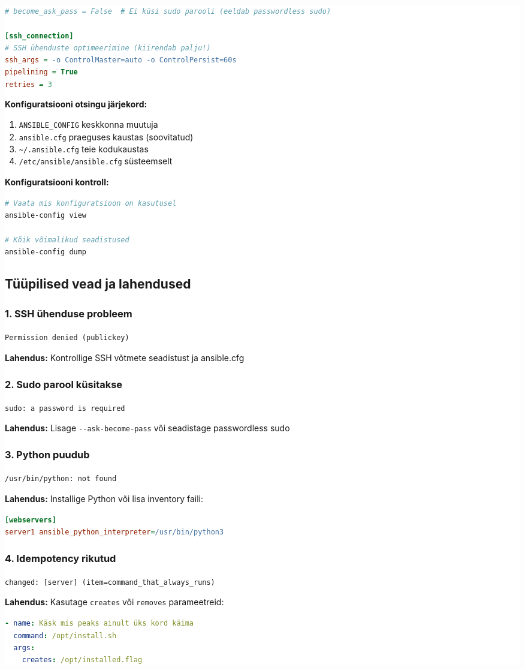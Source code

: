 ```ini
# become_ask_pass = False  # Ei küsi sudo parooli (eeldab passwordless sudo)

[ssh_connection]
# SSH ühenduste optimeerimine (kiirendab palju!)
ssh_args = -o ControlMaster=auto -o ControlPersist=60s
pipelining = True
retries = 3
```

**Konfiguratsiooni otsingu järjekord:**
1. `ANSIBLE_CONFIG` keskkonna muutuja
2. `ansible.cfg` praeguses kaustas (soovitatud)
3. `~/.ansible.cfg` teie kodukaustas
4. `/etc/ansible/ansible.cfg` süsteemselt

**Konfiguratsiooni kontroll:**
```bash
# Vaata mis konfiguratsioon on kasutusel
ansible-config view

# Kõik võimalikud seadistused
ansible-config dump
```

## Tüüpilised vead ja lahendused

### 1. SSH ühenduse probleem
```
Permission denied (publickey)
```
**Lahendus:** Kontrollige SSH võtmete seadistust ja ansible.cfg

### 2. Sudo parool küsitakse
```
sudo: a password is required
```
**Lahendus:** Lisage `--ask-become-pass` või seadistage passwordless sudo

### 3. Python puudub
```
/usr/bin/python: not found
```
**Lahendus:** Installige Python või lisa inventory faili:
```ini
[webservers]
server1 ansible_python_interpreter=/usr/bin/python3
```

### 4. Idempotency rikutud
```
changed: [server] (item=command_that_always_runs)
```
**Lahendus:** Kasutage `creates` või `removes` parameetreid:
```yaml
- name: Käsk mis peaks ainult üks kord käima
  command: /opt/install.sh
  args:
    creates: /opt/installed.flag
```
